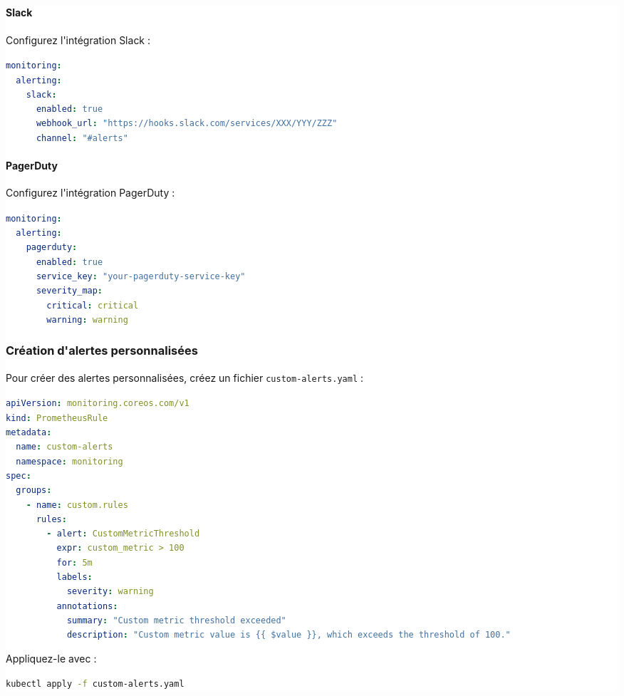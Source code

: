 #### Slack

Configurez l'intégration Slack :

```yaml
monitoring:
  alerting:
    slack:
      enabled: true
      webhook_url: "https://hooks.slack.com/services/XXX/YYY/ZZZ"
      channel: "#alerts"
```

#### PagerDuty

Configurez l'intégration PagerDuty :

```yaml
monitoring:
  alerting:
    pagerduty:
      enabled: true
      service_key: "your-pagerduty-service-key"
      severity_map:
        critical: critical
        warning: warning
```

### Création d'alertes personnalisées

Pour créer des alertes personnalisées, créez un fichier `custom-alerts.yaml` :

```yaml
apiVersion: monitoring.coreos.com/v1
kind: PrometheusRule
metadata:
  name: custom-alerts
  namespace: monitoring
spec:
  groups:
    - name: custom.rules
      rules:
        - alert: CustomMetricThreshold
          expr: custom_metric > 100
          for: 5m
          labels:
            severity: warning
          annotations:
            summary: "Custom metric threshold exceeded"
            description: "Custom metric value is {{ $value }}, which exceeds the threshold of 100."
```

Appliquez-le avec :

```bash
kubectl apply -f custom-alerts.yaml
```
